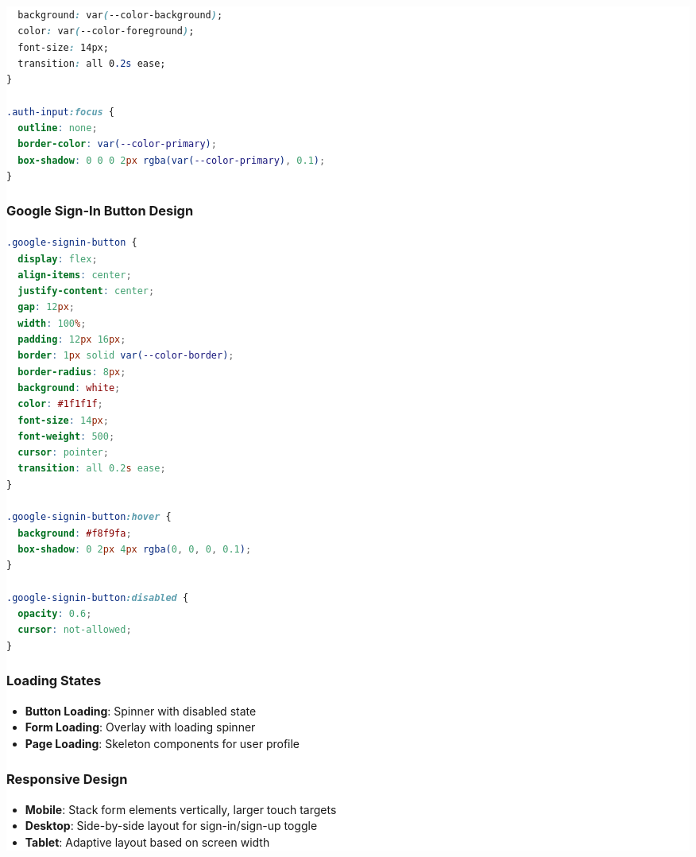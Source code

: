 ```css
  background: var(--color-background);
  color: var(--color-foreground);
  font-size: 14px;
  transition: all 0.2s ease;
}

.auth-input:focus {
  outline: none;
  border-color: var(--color-primary);
  box-shadow: 0 0 0 2px rgba(var(--color-primary), 0.1);
}
```

### Google Sign-In Button Design
```css
.google-signin-button {
  display: flex;
  align-items: center;
  justify-content: center;
  gap: 12px;
  width: 100%;
  padding: 12px 16px;
  border: 1px solid var(--color-border);
  border-radius: 8px;
  background: white;
  color: #1f1f1f;
  font-size: 14px;
  font-weight: 500;
  cursor: pointer;
  transition: all 0.2s ease;
}

.google-signin-button:hover {
  background: #f8f9fa;
  box-shadow: 0 2px 4px rgba(0, 0, 0, 0.1);
}

.google-signin-button:disabled {
  opacity: 0.6;
  cursor: not-allowed;
}
```

### Loading States
- **Button Loading**: Spinner with disabled state
- **Form Loading**: Overlay with loading spinner
- **Page Loading**: Skeleton components for user profile

### Responsive Design
- **Mobile**: Stack form elements vertically, larger touch targets
- **Desktop**: Side-by-side layout for sign-in/sign-up toggle
- **Tablet**: Adaptive layout based on screen width
